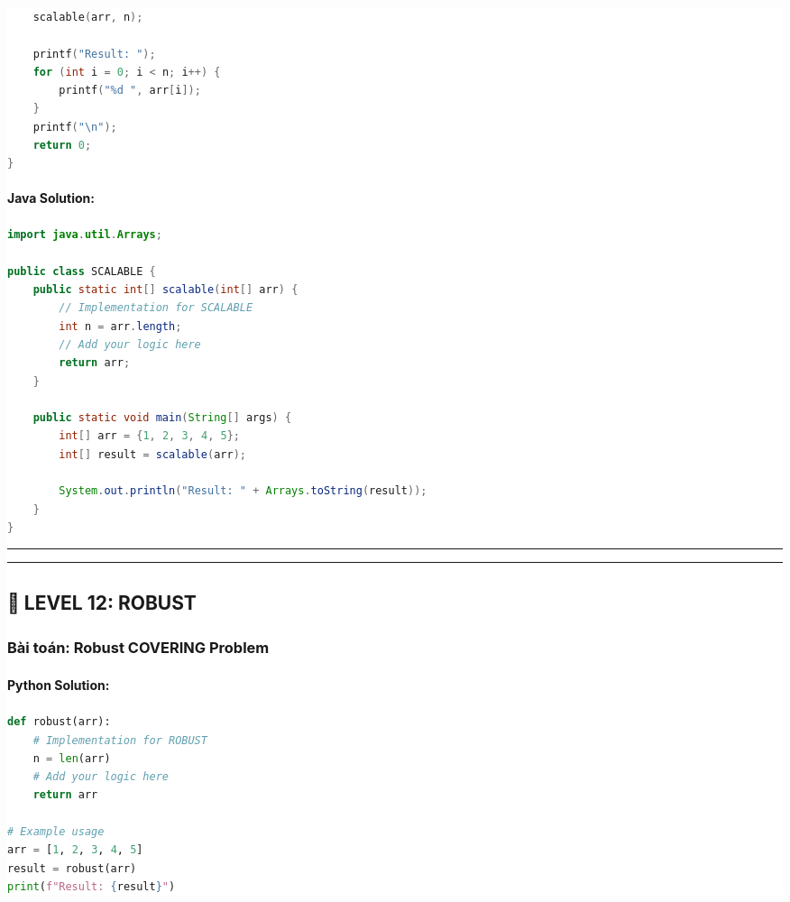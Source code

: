 ```c
    scalable(arr, n);
    
    printf("Result: ");
    for (int i = 0; i < n; i++) {
        printf("%d ", arr[i]);
    }
    printf("\n");
    return 0;
}
```

#### **Java Solution:**
```java
import java.util.Arrays;

public class SCALABLE {
    public static int[] scalable(int[] arr) {
        // Implementation for SCALABLE
        int n = arr.length;
        // Add your logic here
        return arr;
    }
    
    public static void main(String[] args) {
        int[] arr = {1, 2, 3, 4, 5};
        int[] result = scalable(arr);
        
        System.out.println("Result: " + Arrays.toString(result));
    }
}
```

---

---

## 🎯 **LEVEL 12: ROBUST**
### **Bài toán**: Robust COVERING Problem

#### **Python Solution:**
```python
def robust(arr):
    # Implementation for ROBUST
    n = len(arr)
    # Add your logic here
    return arr

# Example usage
arr = [1, 2, 3, 4, 5]
result = robust(arr)
print(f"Result: {result}")
```
